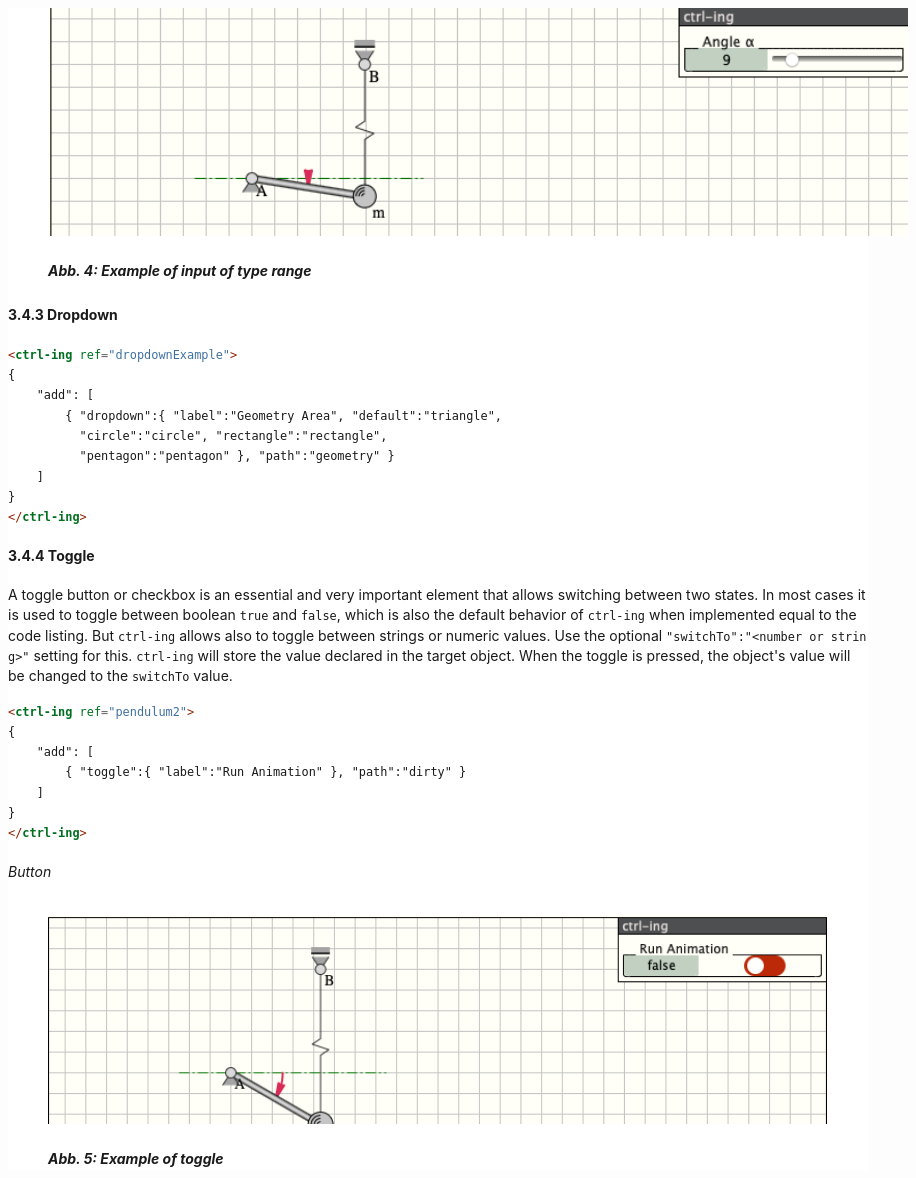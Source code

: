 <figure style="width:100%">
<img style="width:100%" src="./img/Slider.png"/>
<h5>Abb. 4: Example of input of type range</h5>
</figure>

#### 3.4.3 Dropdown <span id="dropdown">

```HTML
<ctrl-ing ref="dropdownExample">
{
    "add": [
        { "dropdown":{ "label":"Geometry Area", "default":"triangle",
          "circle":"circle", "rectangle":"rectangle",
          "pentagon":"pentagon" }, "path":"geometry" } 
    ]
}
</ctrl-ing>
```

#### 3.4.4 Toggle <span id="toggle">

A toggle button or checkbox is an essential and very important element that allows switching between two states. In most cases it is used to toggle between boolean `true` and `false`, which is also the default behavior of `ctrl-ing` when implemented equal to the code listing. But `ctrl-ing` allows also to toggle between strings or numeric values. Use the optional `"switchTo":"<number or string>"` setting for this. `ctrl-ing` will store the value declared in the target object. When the toggle is pressed, the object's value will be changed to the `switchTo` value.

```HTML
<ctrl-ing ref="pendulum2">
{
    "add": [ 
        { "toggle":{ "label":"Run Animation" }, "path":"dirty" } 
    ]
}
</ctrl-ing>
```

</section>

<section class="new-page">
<h6>Button</h6>

<figure>
<img style="width:100%" src="./img/toggle.png"/>
<h5>Abb. 5: Example of toggle</h5>